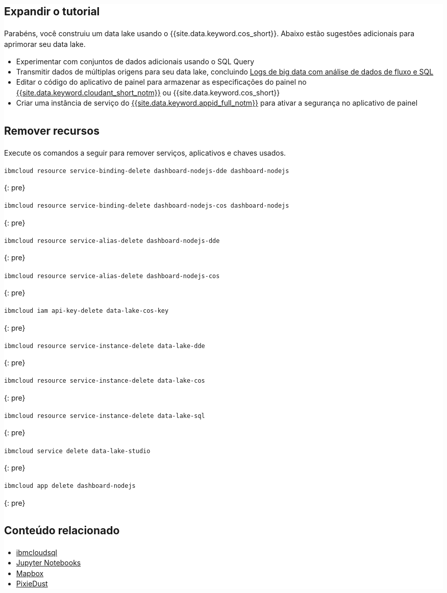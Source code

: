 ## Expandir o tutorial

Parabéns, você construiu um data lake usando o {{site.data.keyword.cos_short}}. Abaixo estão sugestões adicionais para aprimorar seu data lake.

- Experimentar com conjuntos de dados adicionais usando o SQL Query
- Transmitir dados de múltiplas origens para seu data lake, concluindo [Logs de big data com análise de dados de fluxo e SQL](https://{DomainName}/docs/tutorials?topic=solution-tutorials-big-data-log-analytics#big-data-log-analytics)
- Editar o código do aplicativo de painel para armazenar as especificações do painel no [{{site.data.keyword.cloudant_short_notm}}](https://{DomainName}/catalog/services/cloudant) ou {{site.data.keyword.cos_short}}
- Criar uma instância de serviço do [{{site.data.keyword.appid_full_notm}}](https://{DomainName}/catalog/services/app-id) para ativar a segurança no aplicativo de painel

## Remover recursos

Execute os comandos a seguir para remover serviços, aplicativos e chaves usados.

```sh
ibmcloud resource service-binding-delete dashboard-nodejs-dde dashboard-nodejs
```
{: pre}
```sh
ibmcloud resource service-binding-delete dashboard-nodejs-cos dashboard-nodejs
```
{: pre}
```sh
ibmcloud resource service-alias-delete dashboard-nodejs-dde
```
{: pre}
```sh
ibmcloud resource service-alias-delete dashboard-nodejs-cos
```
{: pre}
```sh
ibmcloud iam api-key-delete data-lake-cos-key
```
{: pre}
```sh
ibmcloud resource service-instance-delete data-lake-dde
```
{: pre}
```sh
ibmcloud resource service-instance-delete data-lake-cos
```
{: pre}
```sh
ibmcloud resource service-instance-delete data-lake-sql
```
{: pre}
```sh
ibmcloud service delete data-lake-studio
```
{: pre}
```sh
ibmcloud app delete dashboard-nodejs
```
{: pre}

## Conteúdo relacionado

- [ibmcloudsql](https://github.com/IBM-Cloud/sql-query-clients/tree/master/Python)
- [Jupyter Notebooks](http://jupyter.org/)
- [Mapbox](https://{DomainName}/catalog/services/mapbox-maps)
- [PixieDust](https://www.ibm.com/cloud/pixiedust)
